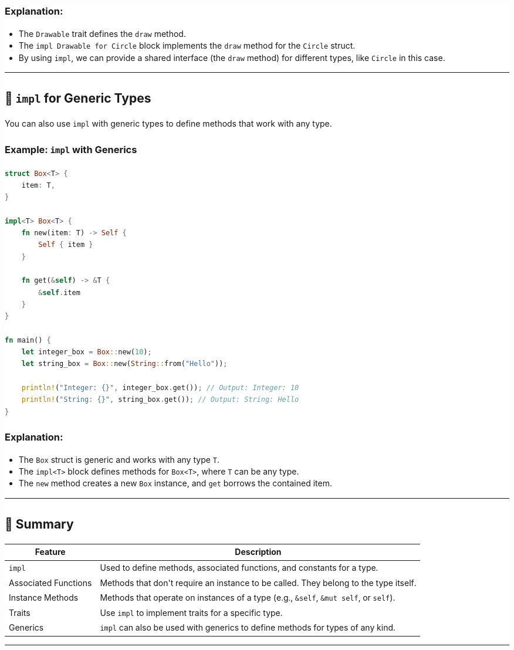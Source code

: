 ```rust
```

### Explanation:
- The `Drawable` trait defines the `draw` method.
- The `impl Drawable for Circle` block implements the `draw` method for the `Circle` struct.
- By using `impl`, we can provide a shared interface (the `draw` method) for different types, like `Circle` in this case.

---

## 🔧 `impl` for Generic Types

You can also use `impl` with generic types to define methods that work with any type.

### Example: `impl` with Generics

```rust
struct Box<T> {
    item: T,
}

impl<T> Box<T> {
    fn new(item: T) -> Self {
        Self { item }
    }

    fn get(&self) -> &T {
        &self.item
    }
}

fn main() {
    let integer_box = Box::new(10);
    let string_box = Box::new(String::from("Hello"));

    println!("Integer: {}", integer_box.get()); // Output: Integer: 10
    println!("String: {}", string_box.get()); // Output: String: Hello
}
```

### Explanation:
- The `Box` struct is generic and works with any type `T`.
- The `impl<T>` block defines methods for `Box<T>`, where `T` can be any type.
- The `new` method creates a new `Box` instance, and `get` borrows the contained item.

---

## 🧠 Summary

| Feature             | Description                                           |
|---------------------|-------------------------------------------------------|
| `impl`              | Used to define methods, associated functions, and constants for a type. |
| Associated Functions | Methods that don't require an instance to be called. They belong to the type itself. |
| Instance Methods    | Methods that operate on instances of a type (e.g., `&self`, `&mut self`, or `self`). |
| Traits              | Use `impl` to implement traits for a specific type. |
| Generics            | `impl` can also be used with generics to define methods for types of any kind. |

---